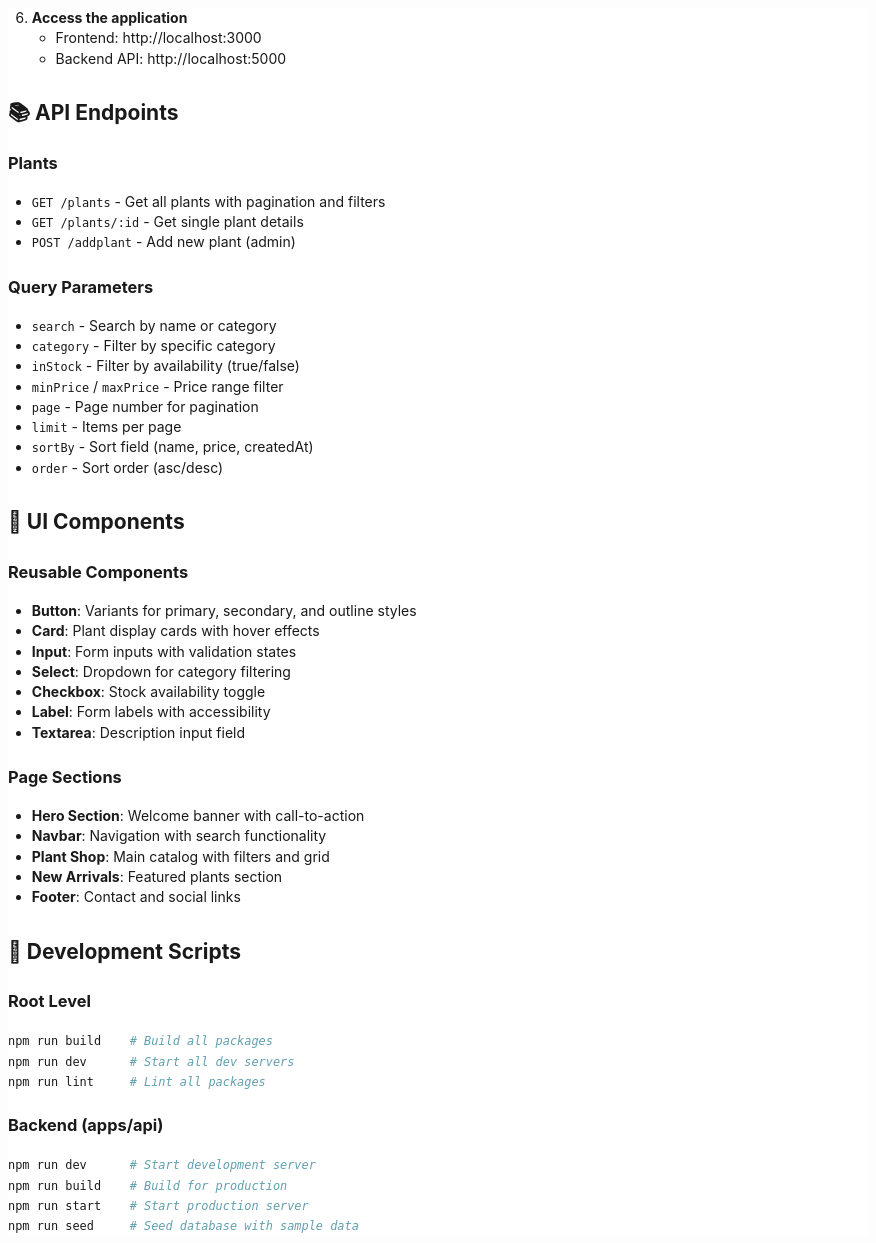 6. **Access the application**
   - Frontend: http://localhost:3000
   - Backend API: http://localhost:5000

## 📚 API Endpoints

### Plants
- `GET /plants` - Get all plants with pagination and filters
- `GET /plants/:id` - Get single plant details
- `POST /addplant` - Add new plant (admin)

### Query Parameters
- `search` - Search by name or category
- `category` - Filter by specific category
- `inStock` - Filter by availability (true/false)
- `minPrice` / `maxPrice` - Price range filter
- `page` - Page number for pagination
- `limit` - Items per page
- `sortBy` - Sort field (name, price, createdAt)
- `order` - Sort order (asc/desc)

## 🎨 UI Components

### Reusable Components
- **Button**: Variants for primary, secondary, and outline styles
- **Card**: Plant display cards with hover effects
- **Input**: Form inputs with validation states
- **Select**: Dropdown for category filtering
- **Checkbox**: Stock availability toggle
- **Label**: Form labels with accessibility
- **Textarea**: Description input field

### Page Sections
- **Hero Section**: Welcome banner with call-to-action
- **Navbar**: Navigation with search functionality
- **Plant Shop**: Main catalog with filters and grid
- **New Arrivals**: Featured plants section
- **Footer**: Contact and social links

## 🔧 Development Scripts

### Root Level
```bash
npm run build    # Build all packages
npm run dev      # Start all dev servers
npm run lint     # Lint all packages
```

### Backend (apps/api)
```bash
npm run dev      # Start development server
npm run build    # Build for production
npm run start    # Start production server
npm run seed     # Seed database with sample data
```
